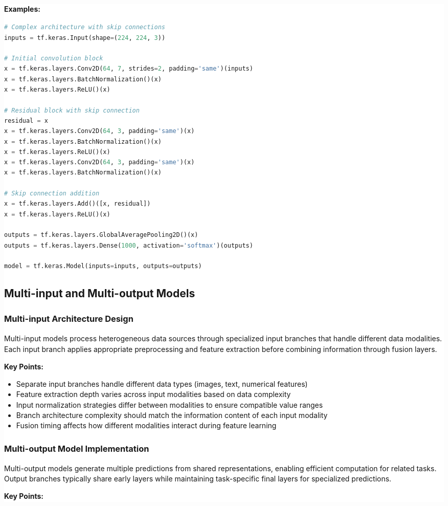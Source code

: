 **Examples:**

```python
# Complex architecture with skip connections
inputs = tf.keras.Input(shape=(224, 224, 3))

# Initial convolution block
x = tf.keras.layers.Conv2D(64, 7, strides=2, padding='same')(inputs)
x = tf.keras.layers.BatchNormalization()(x)
x = tf.keras.layers.ReLU()(x)

# Residual block with skip connection
residual = x
x = tf.keras.layers.Conv2D(64, 3, padding='same')(x)
x = tf.keras.layers.BatchNormalization()(x)
x = tf.keras.layers.ReLU()(x)
x = tf.keras.layers.Conv2D(64, 3, padding='same')(x)
x = tf.keras.layers.BatchNormalization()(x)

# Skip connection addition
x = tf.keras.layers.Add()([x, residual])
x = tf.keras.layers.ReLU()(x)

outputs = tf.keras.layers.GlobalAveragePooling2D()(x)
outputs = tf.keras.layers.Dense(1000, activation='softmax')(outputs)

model = tf.keras.Model(inputs=inputs, outputs=outputs)
```

## Multi-input and Multi-output Models

### Multi-input Architecture Design

Multi-input models process heterogeneous data sources through specialized input branches that handle different data modalities. Each input branch applies appropriate preprocessing and feature extraction before combining information through fusion layers.

**Key Points:**

- Separate input branches handle different data types (images, text, numerical features)
- Feature extraction depth varies across input modalities based on data complexity
- Input normalization strategies differ between modalities to ensure compatible value ranges
- Branch architecture complexity should match the information content of each input modality
- Fusion timing affects how different modalities interact during feature learning

### Multi-output Model Implementation

Multi-output models generate multiple predictions from shared representations, enabling efficient computation for related tasks. Output branches typically share early layers while maintaining task-specific final layers for specialized predictions.

**Key Points:**
